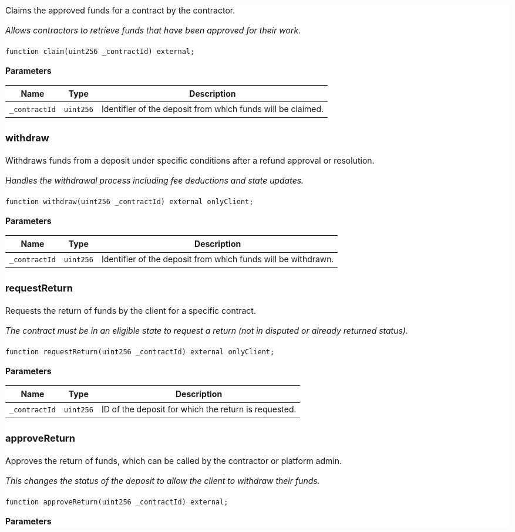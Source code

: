 Claims the approved funds for a contract by the contractor.

*Allows contractors to retrieve funds that have been approved for their work.*


```solidity
function claim(uint256 _contractId) external;
```
**Parameters**

|Name|Type|Description|
|----|----|-----------|
|`_contractId`|`uint256`|Identifier of the deposit from which funds will be claimed.|


### withdraw

Withdraws funds from a deposit under specific conditions after a refund approval or resolution.

*Handles the withdrawal process including fee deductions and state updates.*


```solidity
function withdraw(uint256 _contractId) external onlyClient;
```
**Parameters**

|Name|Type|Description|
|----|----|-----------|
|`_contractId`|`uint256`|Identifier of the deposit from which funds will be withdrawn.|


### requestReturn

Requests the return of funds by the client for a specific contract.

*The contract must be in an eligible state to request a return (not in disputed or already returned status).*


```solidity
function requestReturn(uint256 _contractId) external onlyClient;
```
**Parameters**

|Name|Type|Description|
|----|----|-----------|
|`_contractId`|`uint256`|ID of the deposit for which the return is requested.|


### approveReturn

Approves the return of funds, which can be called by the contractor or platform admin.

*This changes the status of the deposit to allow the client to withdraw their funds.*


```solidity
function approveReturn(uint256 _contractId) external;
```
**Parameters**
